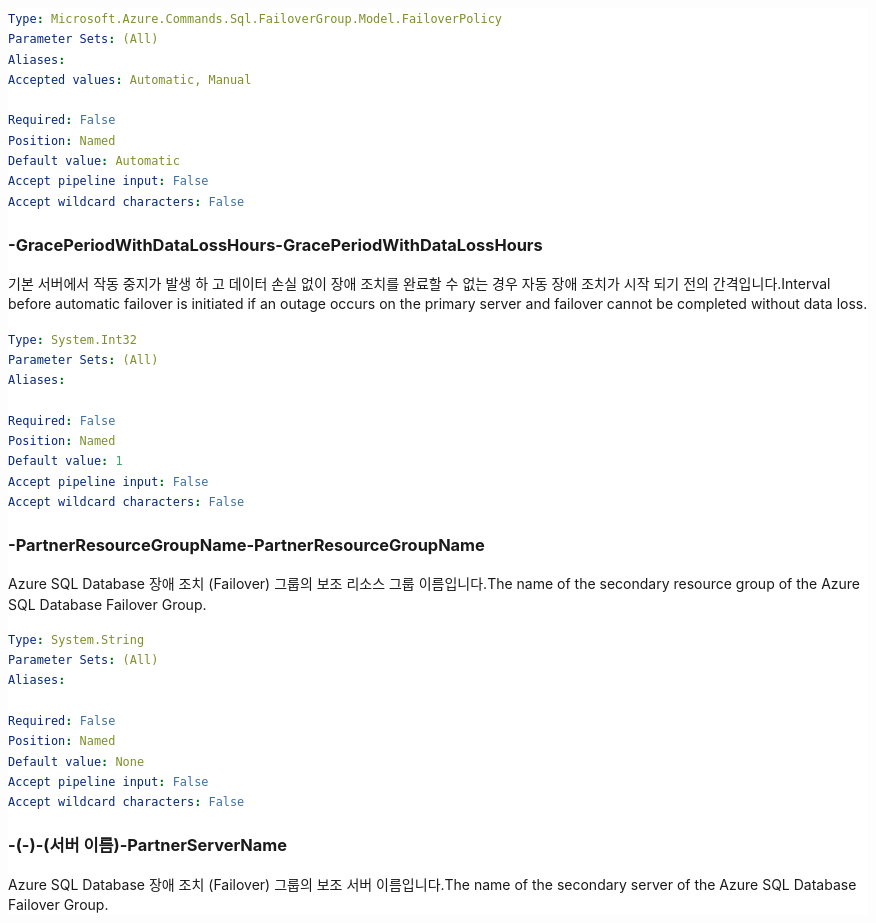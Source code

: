 ```yaml
Type: Microsoft.Azure.Commands.Sql.FailoverGroup.Model.FailoverPolicy
Parameter Sets: (All)
Aliases:
Accepted values: Automatic, Manual

Required: False
Position: Named
Default value: Automatic
Accept pipeline input: False
Accept wildcard characters: False
```

### <span data-ttu-id="c310f-128">-GracePeriodWithDataLossHours</span><span class="sxs-lookup"><span data-stu-id="c310f-128">-GracePeriodWithDataLossHours</span></span>
<span data-ttu-id="c310f-129">기본 서버에서 작동 중지가 발생 하 고 데이터 손실 없이 장애 조치를 완료할 수 없는 경우 자동 장애 조치가 시작 되기 전의 간격입니다.</span><span class="sxs-lookup"><span data-stu-id="c310f-129">Interval before automatic failover is initiated if an outage occurs on the primary server and failover cannot be completed without data loss.</span></span>

```yaml
Type: System.Int32
Parameter Sets: (All)
Aliases:

Required: False
Position: Named
Default value: 1
Accept pipeline input: False
Accept wildcard characters: False
```

### <span data-ttu-id="c310f-130">-PartnerResourceGroupName</span><span class="sxs-lookup"><span data-stu-id="c310f-130">-PartnerResourceGroupName</span></span>
<span data-ttu-id="c310f-131">Azure SQL Database 장애 조치 (Failover) 그룹의 보조 리소스 그룹 이름입니다.</span><span class="sxs-lookup"><span data-stu-id="c310f-131">The name of the secondary resource group of the Azure SQL Database Failover Group.</span></span>

```yaml
Type: System.String
Parameter Sets: (All)
Aliases:

Required: False
Position: Named
Default value: None
Accept pipeline input: False
Accept wildcard characters: False
```

### <span data-ttu-id="c310f-132">-(-)-(서버 이름)</span><span class="sxs-lookup"><span data-stu-id="c310f-132">-PartnerServerName</span></span>
<span data-ttu-id="c310f-133">Azure SQL Database 장애 조치 (Failover) 그룹의 보조 서버 이름입니다.</span><span class="sxs-lookup"><span data-stu-id="c310f-133">The name of the secondary server of the Azure SQL Database Failover Group.</span></span>
